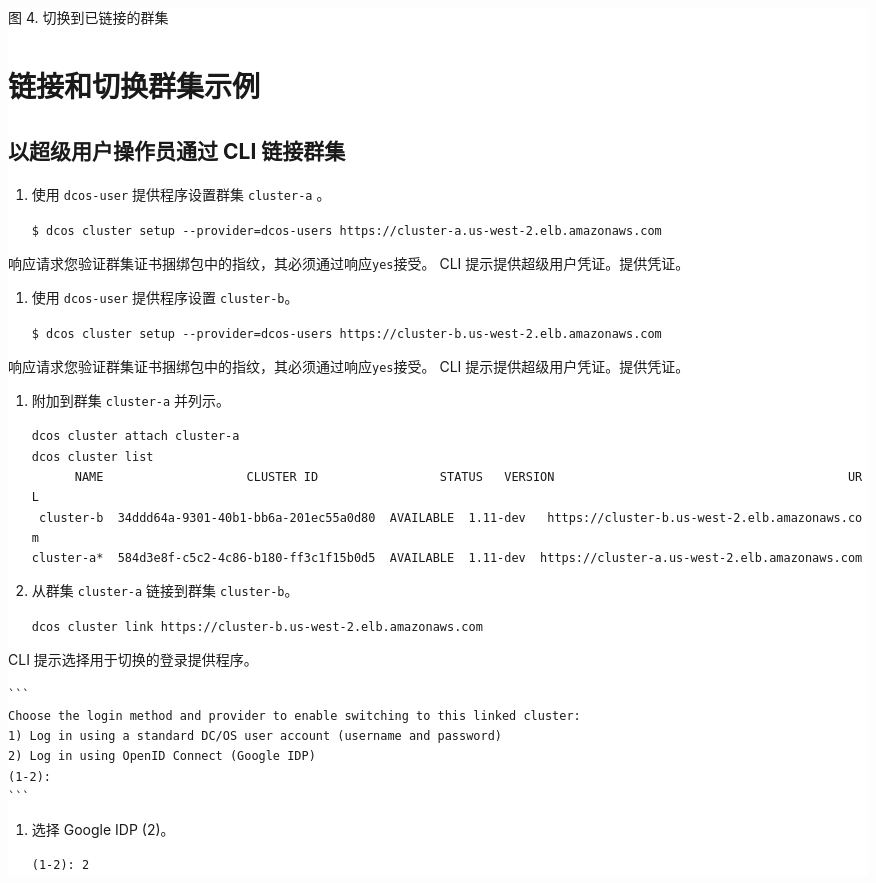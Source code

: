  图 4. 切换到已链接的群集


# 链接和切换群集示例

## 以超级用户操作员通过 CLI 链接群集

1. 使用 `dcos-user` 提供程序设置群集 `cluster-a` 。

    ```
    $ dcos cluster setup --provider=dcos-users https://cluster-a.us-west-2.elb.amazonaws.com
    ```
 响应请求您验证群集证书捆绑包中的指纹，其必须通过响应`yes`接受。
 CLI 提示提供超级用户凭证。提供凭证。

1. 使用 `dcos-user` 提供程序设置 `cluster-b`。

    ```
    $ dcos cluster setup --provider=dcos-users https://cluster-b.us-west-2.elb.amazonaws.com
    ```

 响应请求您验证群集证书捆绑包中的指纹，其必须通过响应`yes`接受。
 CLI 提示提供超级用户凭证。提供凭证。

1. 附加到群集 `cluster-a` 并列示。

    ```
    dcos cluster attach cluster-a
    dcos cluster list
          NAME                    CLUSTER ID                 STATUS   VERSION                                         URL
     cluster-b  34ddd64a-9301-40b1-bb6a-201ec55a0d80  AVAILABLE  1.11-dev   https://cluster-b.us-west-2.elb.amazonaws.com
    cluster-a*  584d3e8f-c5c2-4c86-b180-ff3c1f15b0d5  AVAILABLE  1.11-dev  https://cluster-a.us-west-2.elb.amazonaws.com
    ```

1. 从群集 `cluster-a` 链接到群集 `cluster-b`。

    ```
    dcos cluster link https://cluster-b.us-west-2.elb.amazonaws.com
    ```

 CLI 提示选择用于切换的登录提供程序。

    ```
    Choose the login method and provider to enable switching to this linked cluster:
    1) Log in using a standard DC/OS user account (username and password)
    2) Log in using OpenID Connect (Google IDP)
    (1-2):
    ```

1. 选择 Google IDP (2)。

    ```
    (1-2): 2
    ```
